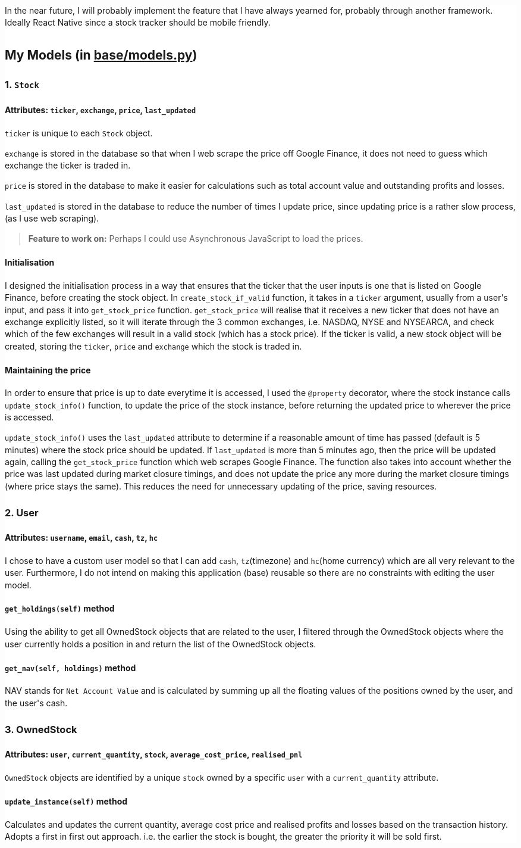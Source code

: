 In the near future, I will probably implement the feature that I have always yearned for, probably through another framework. Ideally React Native since a stock tracker should be mobile friendly.

## My Models (in [base/models.py](base/models.py))
### 1. ```Stock```
#### Attributes: ```ticker```, ```exchange```, ```price```, ```last_updated```
```ticker``` is unique to each ```Stock``` object.

```exchange``` is stored in the database so that when I web scrape the price off Google Finance, it does not need to guess which exchange the ticker is traded in. 

```price``` is stored in the database to make it easier for calculations such as total account value and outstanding profits and losses.

```last_updated``` is stored in the database to reduce the number of times I update price, since updating price is a rather slow process, (as I use web scraping).

>  **Feature to work on:** Perhaps I could use Asynchronous JavaScript to load the prices.

#### Initialisation
I designed the initialisation process in a way that ensures that the ticker that the user inputs is one that is listed on Google Finance, before creating the stock object. In ```create_stock_if_valid``` function, it takes in a ```ticker``` argument, usually from a user's input, and pass it into ```get_stock_price``` function. ```get_stock_price``` will realise that it receives a new ticker that does not have an exchange explicitly listed, so it will iterate through the 3 common exchanges, i.e. NASDAQ, NYSE and NYSEARCA, and check which of the few exchanges will result in a valid stock (which has a stock price). If the ticker is valid, a new stock object will be created, storing the ```ticker```, ```price``` and ```exchange``` which the stock is traded in. 

#### Maintaining the price
In order to ensure that price is up to date everytime it is accessed, I used the ```@property``` decorator, where the stock instance calls ```update_stock_info()``` function, to update the price of the stock instance, before returning the updated price to wherever the price is accessed.

```update_stock_info()``` uses the ```last_updated``` attribute to determine if a reasonable amount of time has passed (default is 5 minutes) where the stock price should be updated. If ```last_updated``` is more than 5 minutes ago, then the price will be updated again, calling the ```get_stock_price``` function which web scrapes Google Finance. The function also takes into account whether the price was last updated during market closure timings, and does not update the price any more during the market closure timings (where price stays the same). This reduces the need for unnecessary updating of the price, saving resources.


### 2. User
#### Attributes: ```username```, ```email```, ```cash```, ```tz```, ``hc``

I chose to have a custom user model so that I can add ```cash```, ```tz```(timezone) and ```hc```(home currency) which are all very relevant to the user. Furthermore, I do not intend on making this application (base) reusable so there are no constraints with editing the user model.

#### ```get_holdings(self)``` method
Using the ability to get all OwnedStock objects that are related to the user, I filtered through the OwnedStock objects where the user currently holds a position in and return the list of the OwnedStock objects.

#### ```get_nav(self, holdings)``` method
NAV stands for ```Net Account Value``` and is calculated by summing up all the floating values of the positions owned by the user, and the user's cash. 


### 3. OwnedStock
#### Attributes: ```user```, ```current_quantity```, ```stock```, ```average_cost_price```, ```realised_pnl```
```OwnedStock``` objects are identified by a unique ```stock``` owned by a specific ```user``` with a ```current_quantity``` attribute.

#### ```update_instance(self)``` method
Calculates and updates the current quantity, average cost price and realised profits and losses based on the transaction history.
Adopts a first in first out approach. i.e. the earlier the stock is bought, the greater the priority it will be sold first.

```